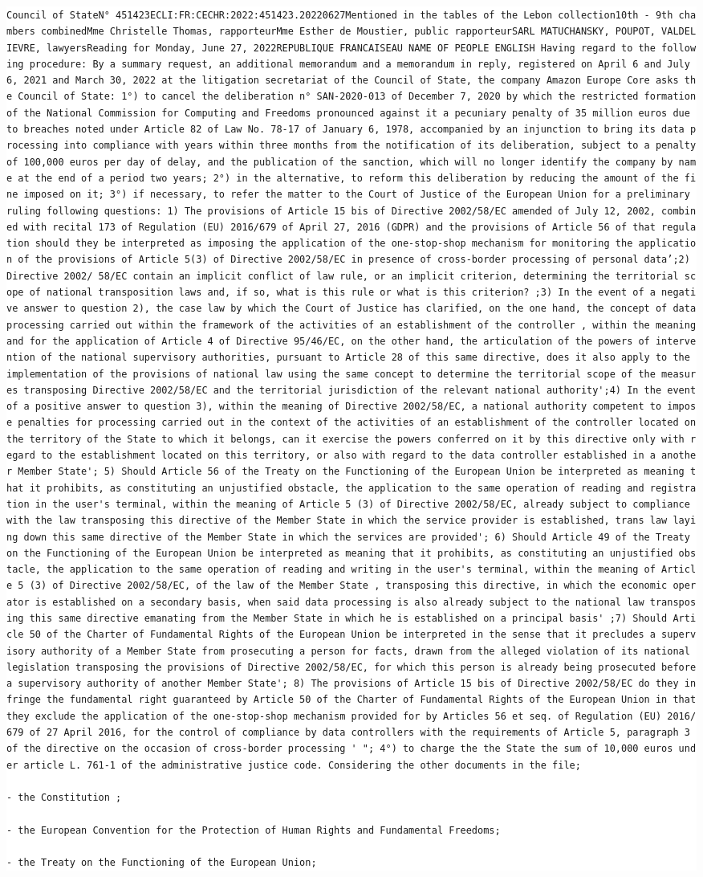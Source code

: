 ```
Council of StateN° 451423ECLI:FR:CECHR:2022:451423.20220627Mentioned in the tables of the Lebon collection10th - 9th chambers combinedMme Christelle Thomas, rapporteurMme Esther de Moustier, public rapporteurSARL MATUCHANSKY, POUPOT, VALDELIEVRE, lawyersReading for Monday, June 27, 2022REPUBLIQUE FRANCAISEAU NAME OF PEOPLE ENGLISH Having regard to the following procedure: By a summary request, an additional memorandum and a memorandum in reply, registered on April 6 and July 6, 2021 and March 30, 2022 at the litigation secretariat of the Council of State, the company Amazon Europe Core asks the Council of State: 1°) to cancel the deliberation n° SAN-2020-013 of December 7, 2020 by which the restricted formation of the National Commission for Computing and Freedoms pronounced against it a pecuniary penalty of 35 million euros due to breaches noted under Article 82 of Law No. 78-17 of January 6, 1978, accompanied by an injunction to bring its data processing into compliance with years within three months from the notification of its deliberation, subject to a penalty of 100,000 euros per day of delay, and the publication of the sanction, which will no longer identify the company by name at the end of a period two years; 2°) in the alternative, to reform this deliberation by reducing the amount of the fine imposed on it; 3°) if necessary, to refer the matter to the Court of Justice of the European Union for a preliminary ruling following questions: 1) The provisions of Article 15 bis of Directive 2002/58/EC amended of July 12, 2002, combined with recital 173 of Regulation (EU) 2016/679 of April 27, 2016 (GDPR) and the provisions of Article 56 of that regulation should they be interpreted as imposing the application of the one-stop-shop mechanism for monitoring the application of the provisions of Article 5(3) of Directive 2002/58/EC in presence of cross-border processing of personal data’;2) Directive 2002/ 58/EC contain an implicit conflict of law rule, or an implicit criterion, determining the territorial scope of national transposition laws and, if so, what is this rule or what is this criterion? ;3) In the event of a negative answer to question 2), the case law by which the Court of Justice has clarified, on the one hand, the concept of data processing carried out within the framework of the activities of an establishment of the controller , within the meaning and for the application of Article 4 of Directive 95/46/EC, on the other hand, the articulation of the powers of intervention of the national supervisory authorities, pursuant to Article 28 of this same directive, does it also apply to the implementation of the provisions of national law using the same concept to determine the territorial scope of the measures transposing Directive 2002/58/EC and the territorial jurisdiction of the relevant national authority';4) In the event of a positive answer to question 3), within the meaning of Directive 2002/58/EC, a national authority competent to impose penalties for processing carried out in the context of the activities of an establishment of the controller located on the territory of the State to which it belongs, can it exercise the powers conferred on it by this directive only with regard to the establishment located on this territory, or also with regard to the data controller established in a another Member State'; 5) Should Article 56 of the Treaty on the Functioning of the European Union be interpreted as meaning that it prohibits, as constituting an unjustified obstacle, the application to the same operation of reading and registration in the user's terminal, within the meaning of Article 5 (3) of Directive 2002/58/EC, already subject to compliance with the law transposing this directive of the Member State in which the service provider is established, trans law laying down this same directive of the Member State in which the services are provided'; 6) Should Article 49 of the Treaty on the Functioning of the European Union be interpreted as meaning that it prohibits, as constituting an unjustified obstacle, the application to the same operation of reading and writing in the user's terminal, within the meaning of Article 5 (3) of Directive 2002/58/EC, of the law of the Member State , transposing this directive, in which the economic operator is established on a secondary basis, when said data processing is also already subject to the national law transposing this same directive emanating from the Member State in which he is established on a principal basis' ;7) Should Article 50 of the Charter of Fundamental Rights of the European Union be interpreted in the sense that it precludes a supervisory authority of a Member State from prosecuting a person for facts, drawn from the alleged violation of its national legislation transposing the provisions of Directive 2002/58/EC, for which this person is already being prosecuted before a supervisory authority of another Member State'; 8) The provisions of Article 15 bis of Directive 2002/58/EC do they infringe the fundamental right guaranteed by Article 50 of the Charter of Fundamental Rights of the European Union in that they exclude the application of the one-stop-shop mechanism provided for by Articles 56 et seq. of Regulation (EU) 2016/679 of 27 April 2016, for the control of compliance by data controllers with the requirements of Article 5, paragraph 3 of the directive on the occasion of cross-border processing ' "; 4°) to charge the the State the sum of 10,000 euros under article L. 761-1 of the administrative justice code. Considering the other documents in the file;

- the Constitution ;

- the European Convention for the Protection of Human Rights and Fundamental Freedoms;

- the Treaty on the Functioning of the European Union;
```